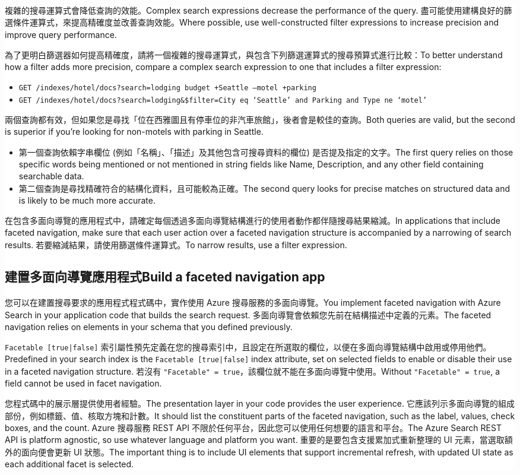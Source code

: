<span data-ttu-id="f3a6e-163">複雜的搜尋運算式會降低查詢的效能。</span><span class="sxs-lookup"><span data-stu-id="f3a6e-163">Complex search expressions decrease the performance of the query.</span></span> <span data-ttu-id="f3a6e-164">盡可能使用建構良好的篩選條件運算式，來提高精確度並改善查詢效能。</span><span class="sxs-lookup"><span data-stu-id="f3a6e-164">Where possible, use well-constructed filter expressions to increase precision and improve query performance.</span></span>

<span data-ttu-id="f3a6e-165">為了更明白篩選器如何提高精確度，請將一個複雜的搜尋運算式，與包含下列篩選運算式的搜尋預算式進行比較：</span><span class="sxs-lookup"><span data-stu-id="f3a6e-165">To better understand how a filter adds more precision, compare a complex search expression to one that includes a filter expression:</span></span>

-   `GET /indexes/hotel/docs?search=lodging budget +Seattle –motel +parking`
-   `GET /indexes/hotel/docs?search=lodging&$filter=City eq ‘Seattle’ and Parking and Type ne ‘motel’`

<span data-ttu-id="f3a6e-166">兩個查詢都有效，但如果您是尋找「位在西雅圖且有停車位的非汽車旅館」，後者會是較佳的查詢。</span><span class="sxs-lookup"><span data-stu-id="f3a6e-166">Both queries are valid, but the second is superior if you’re looking for non-motels with parking in Seattle.</span></span>
-   <span data-ttu-id="f3a6e-167">第一個查詢依賴字串欄位 (例如「名稱」、「描述」及其他包含可搜尋資料的欄位) 是否提及指定的文字。</span><span class="sxs-lookup"><span data-stu-id="f3a6e-167">The first query relies on those specific words being mentioned or not mentioned in string fields like Name, Description, and any other field containing searchable data.</span></span>
-   <span data-ttu-id="f3a6e-168">第二個查詢是尋找精確符合的結構化資料，且可能較為正確。</span><span class="sxs-lookup"><span data-stu-id="f3a6e-168">The second query looks for precise matches on structured data and is likely to be much more accurate.</span></span>

<span data-ttu-id="f3a6e-169">在包含多面向導覽的應用程式中，請確定每個透過多面向導覽結構進行的使用者動作都伴隨搜尋結果縮減。</span><span class="sxs-lookup"><span data-stu-id="f3a6e-169">In applications that include faceted navigation, make sure that each user action over a faceted navigation structure is accompanied by a narrowing of search results.</span></span> <span data-ttu-id="f3a6e-170">若要縮減結果，請使用篩選條件運算式。</span><span class="sxs-lookup"><span data-stu-id="f3a6e-170">To narrow results, use a filter expression.</span></span>

<a name="howtobuildit"></a>

## <a name="build-a-faceted-navigation-app"></a><span data-ttu-id="f3a6e-171">建置多面向導覽應用程式</span><span class="sxs-lookup"><span data-stu-id="f3a6e-171">Build a faceted navigation app</span></span>
<span data-ttu-id="f3a6e-172">您可以在建置搜尋要求的應用程式程式碼中，實作使用 Azure 搜尋服務的多面向導覽。</span><span class="sxs-lookup"><span data-stu-id="f3a6e-172">You implement faceted navigation with Azure Search in your application code that builds the search request.</span></span> <span data-ttu-id="f3a6e-173">多面向導覽會依賴您先前在結構描述中定義的元素。</span><span class="sxs-lookup"><span data-stu-id="f3a6e-173">The faceted navigation relies on elements in your schema that you defined previously.</span></span>

<span data-ttu-id="f3a6e-174">`Facetable [true|false]` 索引屬性預先定義在您的搜尋索引中，且設定在所選取的欄位，以便在多面向導覽結構中啟用或停用他們。</span><span class="sxs-lookup"><span data-stu-id="f3a6e-174">Predefined in your search index is the `Facetable [true|false]` index attribute, set on selected fields to enable or disable their use in a faceted navigation structure.</span></span> <span data-ttu-id="f3a6e-175">若沒有 `"Facetable" = true`，該欄位就不能在多面向導覽中使用。</span><span class="sxs-lookup"><span data-stu-id="f3a6e-175">Without `"Facetable" = true`, a field cannot be used in facet navigation.</span></span>

<span data-ttu-id="f3a6e-176">您程式碼中的展示層提供使用者經驗。</span><span class="sxs-lookup"><span data-stu-id="f3a6e-176">The presentation layer in your code provides the user experience.</span></span> <span data-ttu-id="f3a6e-177">它應該列示多面向導覽的組成部份，例如標籤、值、核取方塊和計數。</span><span class="sxs-lookup"><span data-stu-id="f3a6e-177">It should list the constituent parts of the faceted navigation, such as the label, values, check boxes, and the count.</span></span> <span data-ttu-id="f3a6e-178">Azure 搜尋服務 REST API 不限於任何平台，因此您可以使用任何想要的語言和平台。</span><span class="sxs-lookup"><span data-stu-id="f3a6e-178">The Azure Search REST API is platform agnostic, so use whatever language and platform you want.</span></span> <span data-ttu-id="f3a6e-179">重要的是要包含支援累加式重新整理的 UI 元素，當選取額外的面向便會更新 UI 狀態。</span><span class="sxs-lookup"><span data-stu-id="f3a6e-179">The important thing is to include UI elements that support incremental refresh, with updated UI state as each additional facet is selected.</span></span> 


[How to build it]: #howtobuildit
[Build the presentation layer]: #presentationlayer
[Build the index]: #buildindex
[Check for data quality]: #checkdata
[Build the query]: #buildquery
[Tips on how to control faceted navigation]: #tips
[Faceted navigation based on range values]: #rangefacets
[Faceted navigation based on GeoPoints]: #geofacets
[Try it out]: #tryitout
[1]: ./media/search-faceted-navigation/azure-search-faceting-example.PNG
[2]: ./media/search-faceted-navigation/Facet-2-CSHTML.PNG
[3]: ./media/search-faceted-navigation/Facet-3-schema.PNG
[4]: ./media/search-faceted-navigation/Facet-4-SearchMethod.PNG
[5]: ./media/search-faceted-navigation/Facet-5-Prices.PNG
[6]: ./media/search-faceted-navigation/Facet-6-buildfilter.PNG
[7]: ./media/search-faceted-navigation/Facet-7-appstart.png
[8]: ./media/search-faceted-navigation/Facet-8-appbike.png
[9]: ./media/search-faceted-navigation/Facet-9-appbikefaceted.png
[10]: ./media/search-faceted-navigation/Facet-10-appTitle.png
[11]: ./media/search-faceted-navigation/faceted-search-before-facets.png
[12]: ./media/search-faceted-navigation/faceted-search-after-facets.png
[Designing for Faceted Search]: http://www.uie.com/articles/faceted_search/
[Design Patterns: Faceted Navigation]: http://alistapart.com/article/design-patterns-faceted-navigation
[Create your first application]: search-create-first-solution.md
[OData expression syntax (Azure Search)]: http://msdn.microsoft.com/library/azure/dn798921.aspx
[Azure Search Adventure Works Demo]: https://azuresearchadventureworksdemo.codeplex.com/
[http://www.odata.org/documentation/odata-version-2-0/overview/]: http://www.odata.org/documentation/odata-version-2-0/overview/ 
[Faceting on Azure Search forum post]: ../faceting-on-azure-search.md?forum=azuresearch
[Search Documents (Azure Search API)]: http://msdn.microsoft.com/library/azure/dn798927.aspx